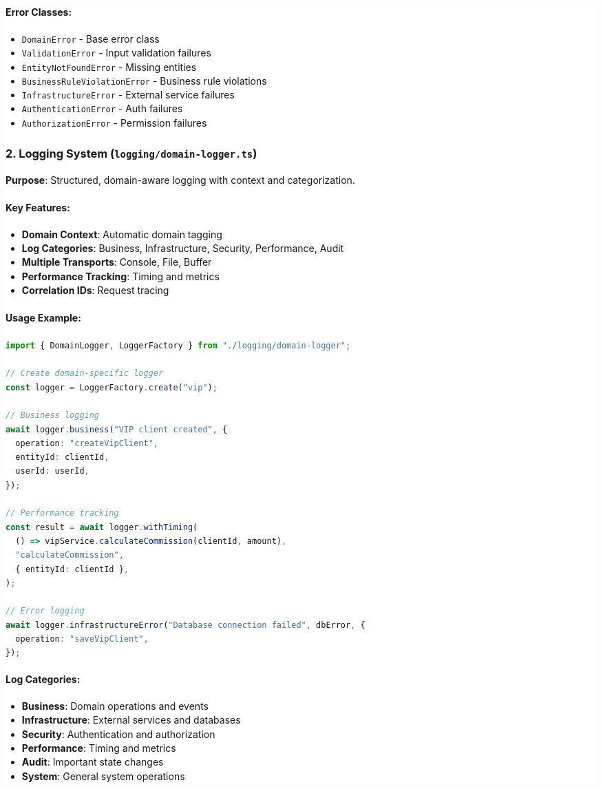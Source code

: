 #### Error Classes:

- `DomainError` - Base error class
- `ValidationError` - Input validation failures
- `EntityNotFoundError` - Missing entities
- `BusinessRuleViolationError` - Business rule violations
- `InfrastructureError` - External service failures
- `AuthenticationError` - Auth failures
- `AuthorizationError` - Permission failures

### 2. Logging System (`logging/domain-logger.ts`)

**Purpose**: Structured, domain-aware logging with context and categorization.

#### Key Features:

- **Domain Context**: Automatic domain tagging
- **Log Categories**: Business, Infrastructure, Security, Performance, Audit
- **Multiple Transports**: Console, File, Buffer
- **Performance Tracking**: Timing and metrics
- **Correlation IDs**: Request tracing

#### Usage Example:

```typescript
import { DomainLogger, LoggerFactory } from "./logging/domain-logger";

// Create domain-specific logger
const logger = LoggerFactory.create("vip");

// Business logging
await logger.business("VIP client created", {
  operation: "createVipClient",
  entityId: clientId,
  userId: userId,
});

// Performance tracking
const result = await logger.withTiming(
  () => vipService.calculateCommission(clientId, amount),
  "calculateCommission",
  { entityId: clientId },
);

// Error logging
await logger.infrastructureError("Database connection failed", dbError, {
  operation: "saveVipClient",
});
```

#### Log Categories:

- **Business**: Domain operations and events
- **Infrastructure**: External services and databases
- **Security**: Authentication and authorization
- **Performance**: Timing and metrics
- **Audit**: Important state changes
- **System**: General system operations
